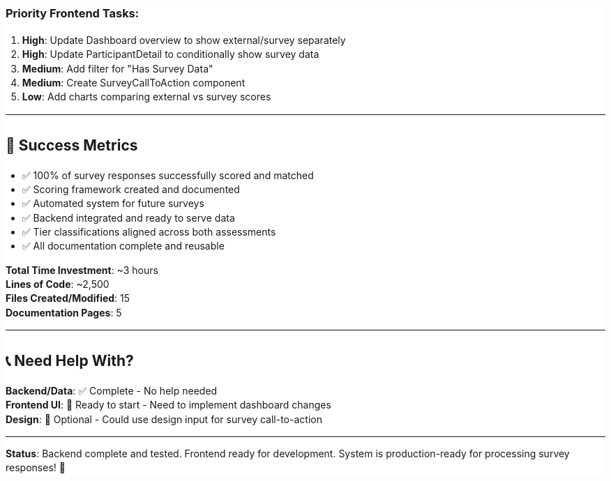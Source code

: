 ### Priority Frontend Tasks:
1. **High**: Update Dashboard overview to show external/survey separately
2. **High**: Update ParticipantDetail to conditionally show survey data
3. **Medium**: Add filter for "Has Survey Data"
4. **Medium**: Create SurveyCallToAction component
5. **Low**: Add charts comparing external vs survey scores

---

## 🎉 Success Metrics

- ✅ 100% of survey responses successfully scored and matched
- ✅ Scoring framework created and documented
- ✅ Automated system for future surveys
- ✅ Backend integrated and ready to serve data
- ✅ Tier classifications aligned across both assessments
- ✅ All documentation complete and reusable

**Total Time Investment**: ~3 hours  
**Lines of Code**: ~2,500  
**Files Created/Modified**: 15  
**Documentation Pages**: 5  

---

## 📞 Need Help With?

**Backend/Data**: ✅ Complete - No help needed  
**Frontend UI**: 🚧 Ready to start - Need to implement dashboard changes  
**Design**: 🎨 Optional - Could use design input for survey call-to-action  

---

**Status**: Backend complete and tested. Frontend ready for development. System is production-ready for processing survey responses! 🚀

